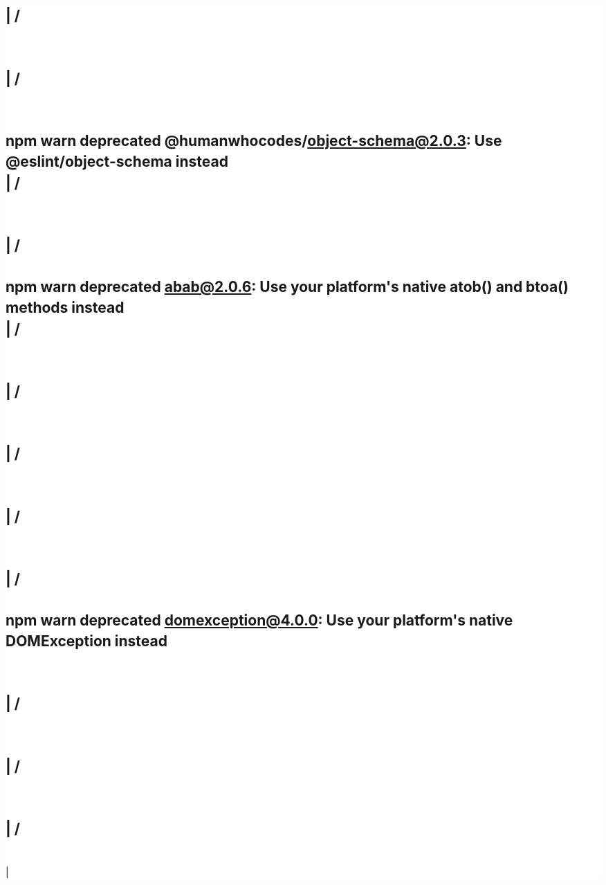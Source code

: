 |
/
-
\
|
/
-
\
npm warn deprecated @humanwhocodes/object-schema@2.0.3: Use @eslint/object-schema instead
\
|
/
-
\
|
/
-
npm warn deprecated abab@2.0.6: Use your platform's native atob() and btoa() methods instead
\
|
/
-
\
|
/
-
\
|
/
-
\
|
/
-
\
|
/
-
npm warn deprecated domexception@4.0.0: Use your platform's native DOMException instead
-
\
|
/
-
\
|
/
-
\
|
/
-
\
|